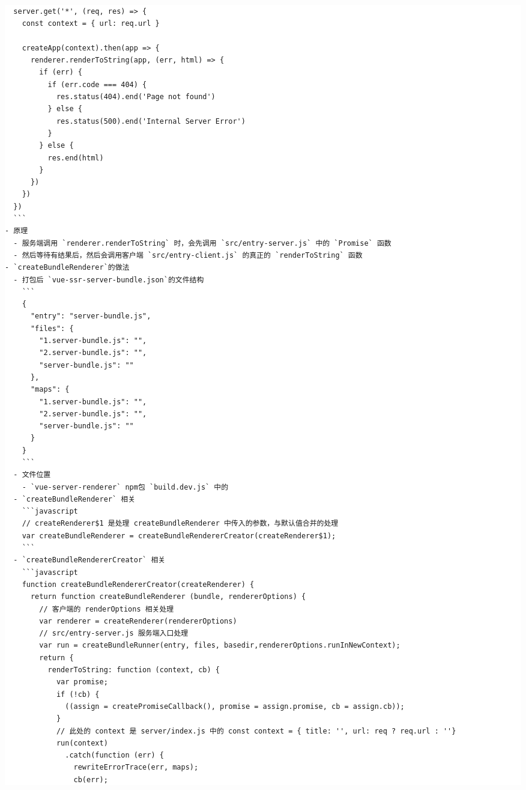       server.get('*', (req, res) => {
        const context = { url: req.url }

        createApp(context).then(app => {
          renderer.renderToString(app, (err, html) => {
            if (err) {
              if (err.code === 404) {
                res.status(404).end('Page not found')
              } else {
                res.status(500).end('Internal Server Error')
              }
            } else {
              res.end(html)
            }
          })
        })
      })
      ```
    - 原理
      - 服务端调用 `renderer.renderToString` 时，会先调用 `src/entry-server.js` 中的 `Promise` 函数
      - 然后等待有结果后，然后会调用客户端 `src/entry-client.js` 的真正的 `renderToString` 函数
    - `createBundleRenderer`的做法
      - 打包后 `vue-ssr-server-bundle.json`的文件结构
        ```
        {
          "entry": "server-bundle.js",
          "files": {
            "1.server-bundle.js": "",
            "2.server-bundle.js": "",
            "server-bundle.js": ""
          },
          "maps": {
            "1.server-bundle.js": "",
            "2.server-bundle.js": "",
            "server-bundle.js": ""
          }
        }
        ```
      - 文件位置
        - `vue-server-renderer` npm包 `build.dev.js` 中的
      - `createBundleRenderer` 相关
        ```javascript
        // createRenderer$1 是处理 createBundleRenderer 中传入的参数，与默认值合并的处理
        var createBundleRenderer = createBundleRendererCreator(createRenderer$1);
        ```
      - `createBundleRendererCreator` 相关
        ```javascript
        function createBundleRendererCreator(createRenderer) {
          return function createBundleRenderer (bundle, rendererOptions) {
            // 客户端的 renderOptions 相关处理
            var renderer = createRenderer(rendererOptions)
            // src/entry-server.js 服务端入口处理
            var run = createBundleRunner(entry, files, basedir,rendererOptions.runInNewContext);
            return {
              renderToString: function (context, cb) {
                var promise;
                if (!cb) {
                  ((assign = createPromiseCallback(), promise = assign.promise, cb = assign.cb));
                }
                // 此处的 context 是 server/index.js 中的 const context = { title: '', url: req ? req.url : ''}
                run(context)
                  .catch(function (err) {
                    rewriteErrorTrace(err, maps);
                    cb(err);